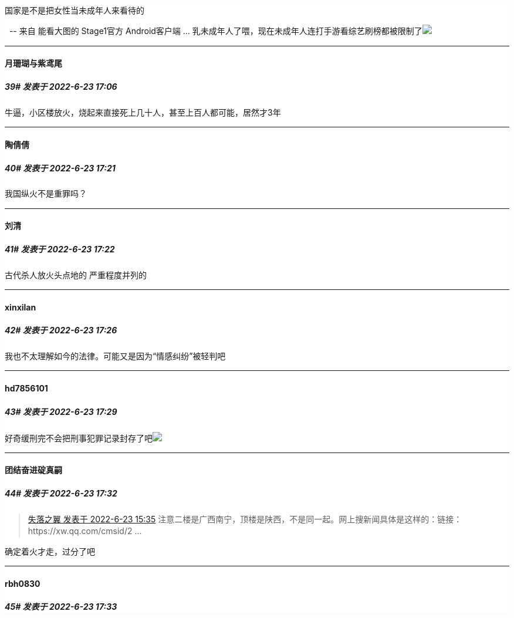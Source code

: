 国家是不是把女性当未成年人来看待的

  -- 来自 能看大图的 Stage1官方 Android客户端 ...</blockquote>
乳未成年人了喂，现在未成年人连打手游看综艺刷榜都被限制了<img src="https://static.saraba1st.com/image/smiley/face2017/067.png" referrerpolicy="no-referrer">

*****

####  月珊瑚与紫鸢尾  
##### 39#       发表于 2022-6-23 17:06

牛逼，小区楼放火，烧起来直接死上几十人，甚至上百人都可能，居然才3年

*****

####  陶倩倩  
##### 40#       发表于 2022-6-23 17:21

我国纵火不是重罪吗？

*****

####  刘清  
##### 41#       发表于 2022-6-23 17:22

古代杀人放火头点地的 严重程度并列的

*****

####  xinxilan  
##### 42#       发表于 2022-6-23 17:26

我也不太理解如今的法律。可能又是因为“情感纠纷”被轻判吧

*****

####  hd7856101  
##### 43#       发表于 2022-6-23 17:29

好奇缓刑完不会把刑事犯罪记录封存了吧<img src="https://static.saraba1st.com/image/smiley/face2017/037.png" referrerpolicy="no-referrer">

*****

####  团结奋进碇真嗣  
##### 44#       发表于 2022-6-23 17:32

<blockquote><a href="httphttps://bbs.saraba1st.com/2b/forum.php?mod=redirect&amp;goto=findpost&amp;pid=56382857&amp;ptid=2077479" target="_blank">失落之翼 发表于 2022-6-23 15:35</a>
注意二楼是广西南宁，顶楼是陕西，不是同一起。网上搜新闻具体是这样的：链接：https://xw.qq.com/cmsid/2 ...</blockquote>
确定着火才走，过分了吧

*****

####  rbh0830  
##### 45#       发表于 2022-6-23 17:33
